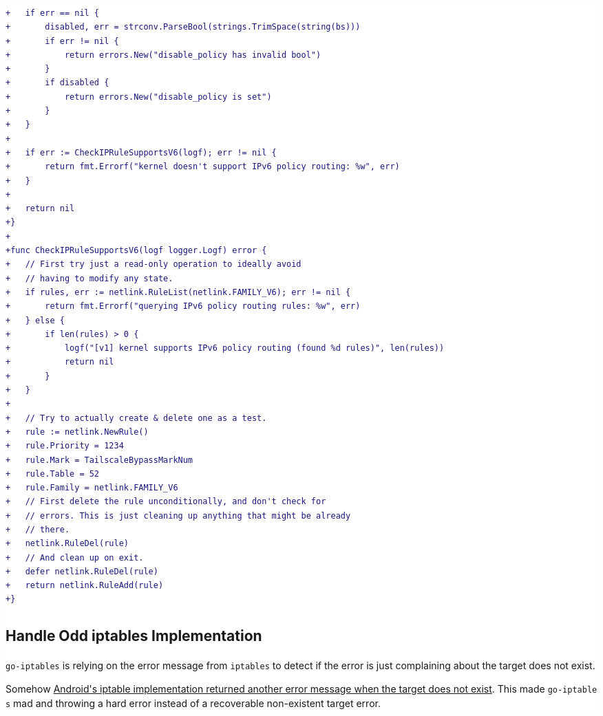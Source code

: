 ```diff
+	if err == nil {
+		disabled, err = strconv.ParseBool(strings.TrimSpace(string(bs)))
+		if err != nil {
+			return errors.New("disable_policy has invalid bool")
+		}
+		if disabled {
+			return errors.New("disable_policy is set")
+		}
+	}
+
+	if err := CheckIPRuleSupportsV6(logf); err != nil {
+		return fmt.Errorf("kernel doesn't support IPv6 policy routing: %w", err)
+	}
+
+	return nil
+}
+
+func CheckIPRuleSupportsV6(logf logger.Logf) error {
+	// First try just a read-only operation to ideally avoid
+	// having to modify any state.
+	if rules, err := netlink.RuleList(netlink.FAMILY_V6); err != nil {
+		return fmt.Errorf("querying IPv6 policy routing rules: %w", err)
+	} else {
+		if len(rules) > 0 {
+			logf("[v1] kernel supports IPv6 policy routing (found %d rules)", len(rules))
+			return nil
+		}
+	}
+
+	// Try to actually create & delete one as a test.
+	rule := netlink.NewRule()
+	rule.Priority = 1234
+	rule.Mark = TailscaleBypassMarkNum
+	rule.Table = 52
+	rule.Family = netlink.FAMILY_V6
+	// First delete the rule unconditionally, and don't check for
+	// errors. This is just cleaning up anything that might be already
+	// there.
+	netlink.RuleDel(rule)
+	// And clean up on exit.
+	defer netlink.RuleDel(rule)
+	return netlink.RuleAdd(rule)
+}
```

## Handle Odd iptables Implementation

`go-iptables` is relying on the error message from `iptables` to detect if the error is just complaining about the target does not exist.

Somehow [Android's iptable implementation returned another error message when the target does not exist](https://cs.android.com/android/platform/superproject/main/+/main:external/iptables/libxtables/xtables.c;l=989).
This made `go-iptables` mad and throwing a hard error instead of a recoverable non-existent target error.
